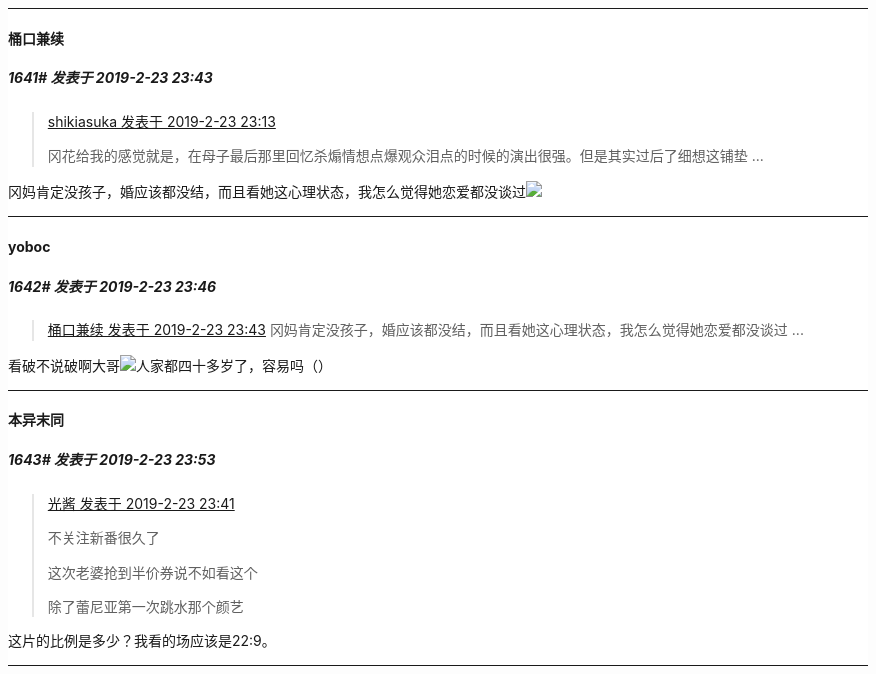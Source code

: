 


-----

####  桶口兼续  
##### 1641#       发表于 2019-2-23 23:43



<blockquote><a href="httphttps://bbs.saraba1st.com/2b/forum.php?mod=redirect&amp;goto=findpost&amp;pid=42701431&amp;ptid=1528286" target="_blank">shikiasuka 发表于 2019-2-23 23:13</a>

冈花给我的感觉就是，在母子最后那里回忆杀煽情想点爆观众泪点的时候的演出很强。但是其实过后了细想这铺垫 ...</blockquote>
冈妈肯定没孩子，婚应该都没结，而且看她这心理状态，我怎么觉得她恋爱都没谈过<img src="https://static.saraba1st.com/image/smiley/face2017/068.png" referrerpolicy="no-referrer">







-----

####  yoboc  
##### 1642#       发表于 2019-2-23 23:46



<blockquote><a href="httphttps://bbs.saraba1st.com/2b/forum.php?mod=redirect&amp;goto=findpost&amp;pid=42701648&amp;ptid=1528286" target="_blank">桶口兼续 发表于 2019-2-23 23:43</a>
冈妈肯定没孩子，婚应该都没结，而且看她这心理状态，我怎么觉得她恋爱都没谈过 ...</blockquote>
看破不说破啊大哥<img src="https://static.saraba1st.com/image/smiley/face2017/068.png" referrerpolicy="no-referrer">人家都四十多岁了，容易吗（）







-----

####  本异末同  
##### 1643#       发表于 2019-2-23 23:53



<blockquote><a href="httphttps://bbs.saraba1st.com/2b/forum.php?mod=redirect&amp;goto=findpost&amp;pid=42701622&amp;ptid=1528286" target="_blank">光酱 发表于 2019-2-23 23:41</a>

不关注新番很久了

这次老婆抢到半价券说不如看这个

除了蕾尼亚第一次跳水那个颜艺</blockquote>
这片的比例是多少？我看的场应该是22:9。







-----
